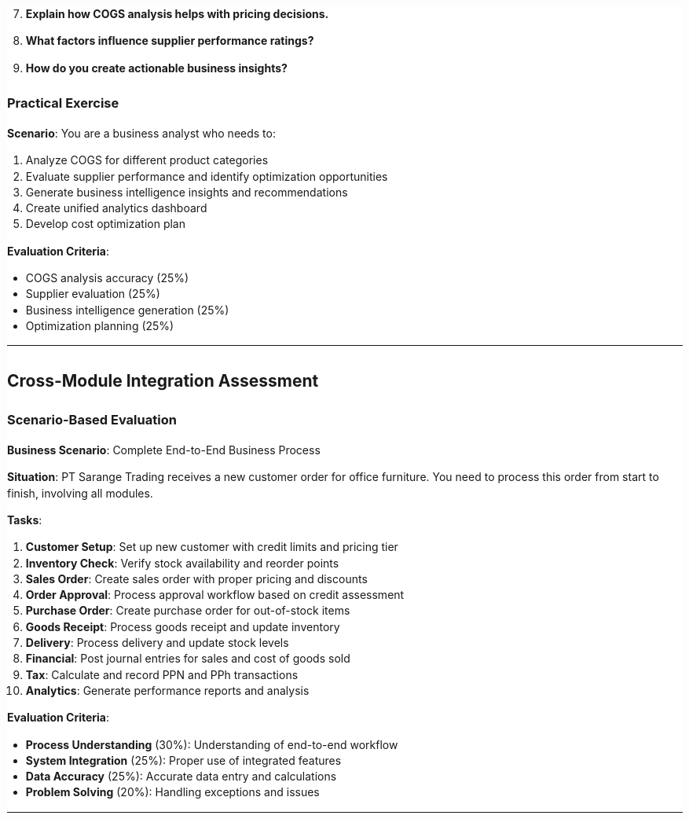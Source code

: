7. **Explain how COGS analysis helps with pricing decisions.**

8. **What factors influence supplier performance ratings?**

9. **How do you create actionable business insights?**

### Practical Exercise

**Scenario**: You are a business analyst who needs to:

1. Analyze COGS for different product categories
2. Evaluate supplier performance and identify optimization opportunities
3. Generate business intelligence insights and recommendations
4. Create unified analytics dashboard
5. Develop cost optimization plan

**Evaluation Criteria**:

-   COGS analysis accuracy (25%)
-   Supplier evaluation (25%)
-   Business intelligence generation (25%)
-   Optimization planning (25%)

---

## Cross-Module Integration Assessment

### Scenario-Based Evaluation

**Business Scenario**: Complete End-to-End Business Process

**Situation**: PT Sarange Trading receives a new customer order for office furniture. You need to process this order from start to finish, involving all modules.

**Tasks**:

1. **Customer Setup**: Set up new customer with credit limits and pricing tier
2. **Inventory Check**: Verify stock availability and reorder points
3. **Sales Order**: Create sales order with proper pricing and discounts
4. **Order Approval**: Process approval workflow based on credit assessment
5. **Purchase Order**: Create purchase order for out-of-stock items
6. **Goods Receipt**: Process goods receipt and update inventory
7. **Delivery**: Process delivery and update stock levels
8. **Financial**: Post journal entries for sales and cost of goods sold
9. **Tax**: Calculate and record PPN and PPh transactions
10. **Analytics**: Generate performance reports and analysis

**Evaluation Criteria**:

-   **Process Understanding** (30%): Understanding of end-to-end workflow
-   **System Integration** (25%): Proper use of integrated features
-   **Data Accuracy** (25%): Accurate data entry and calculations
-   **Problem Solving** (20%): Handling exceptions and issues

---
